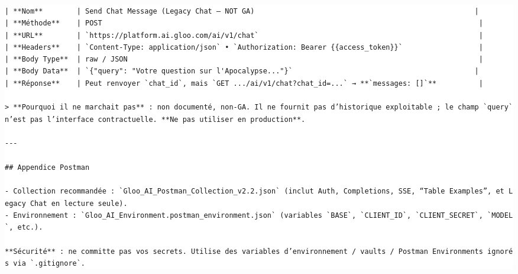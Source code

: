 ``` |
| **Nom**        | Send Chat Message (Legacy Chat — NOT GA)                                                    |
| **Méthode**    | POST                                                                                         |
| **URL**        | `https://platform.ai.gloo.com/ai/v1/chat`                                                    |
| **Headers**    | `Content-Type: application/json` • `Authorization: Bearer {{access_token}}`                  |
| **Body Type**  | raw / JSON                                                                                   |
| **Body Data**  | `{"query": "Votre question sur l'Apocalypse..."}`                                           |
| **Réponse**    | Peut renvoyer `chat_id`, mais `GET .../ai/v1/chat?chat_id=...` → **`messages: []`**          |

> **Pourquoi il ne marchait pas** : non documenté, non‑GA. Il ne fournit pas d’historique exploitable ; le champ `query` n’est pas l’interface contractuelle. **Ne pas utiliser en production**.

---

## Appendice Postman

- Collection recommandée : `Gloo_AI_Postman_Collection_v2.2.json` (inclut Auth, Completions, SSE, “Table Examples”, et Legacy Chat en lecture seule).
- Environnement : `Gloo_AI_Environment.postman_environment.json` (variables `BASE`, `CLIENT_ID`, `CLIENT_SECRET`, `MODEL`, etc.).

**Sécurité** : ne committe pas vos secrets. Utilise des variables d’environnement / vaults / Postman Environments ignorés via `.gitignore`.
